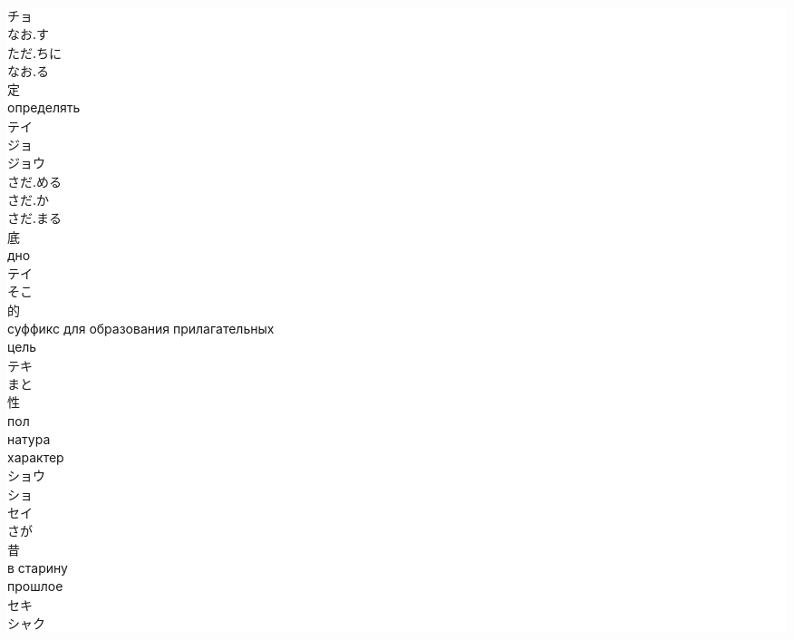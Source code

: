<div class="kanji-item-reading-on">チョ</div>
<div class="kanji-item-reading-kun">なお.す</div>
<div class="kanji-item-reading-kun">ただ.ちに</div>
<div class="kanji-item-reading-kun">なお.る</div>
</div>
</div>
<div class="kanji-item">
<div class="kanji-value">定</div>
<div class="kanji-item-meaning">
<div>определять</div>
</div>
<div class="kanji-item-reading">
<div class="kanji-item-reading-on">テイ</div>
<div class="kanji-item-reading-on">ジョ</div>
<div class="kanji-item-reading-on">ジョウ</div>
<div class="kanji-item-reading-kun">さだ.める</div>
<div class="kanji-item-reading-kun">さだ.か</div>
<div class="kanji-item-reading-kun">さだ.まる</div>
</div>
</div>
<div class="kanji-item">
<div class="kanji-value">底</div>
<div class="kanji-item-meaning">
<div>дно</div>
</div>
<div class="kanji-item-reading">
<div class="kanji-item-reading-on">テイ</div>
<div class="kanji-item-reading-kun">そこ</div>
</div>
</div>
<div class="kanji-item">
<div class="kanji-value">的</div>
<div class="kanji-item-meaning">
<div>суффикс для образования прилагательных</div>
<div>цель</div>
</div>
<div class="kanji-item-reading">
<div class="kanji-item-reading-on">テキ</div>
<div class="kanji-item-reading-kun">まと</div>
</div>
</div>
<div class="kanji-item">
<div class="kanji-value">性</div>
<div class="kanji-item-meaning">
<div>пол</div>
<div>натура</div>
<div>характер</div>
</div>
<div class="kanji-item-reading">
<div class="kanji-item-reading-on">ショウ</div>
<div class="kanji-item-reading-on">ショ</div>
<div class="kanji-item-reading-on">セイ</div>
<div class="kanji-item-reading-kun">さが</div>
</div>
</div>
<div class="kanji-item">
<div class="kanji-value">昔</div>
<div class="kanji-item-meaning">
<div>в старину</div>
<div>прошлое</div>
</div>
<div class="kanji-item-reading">
<div class="kanji-item-reading-on">セキ</div>
<div class="kanji-item-reading-on">シャク</div>